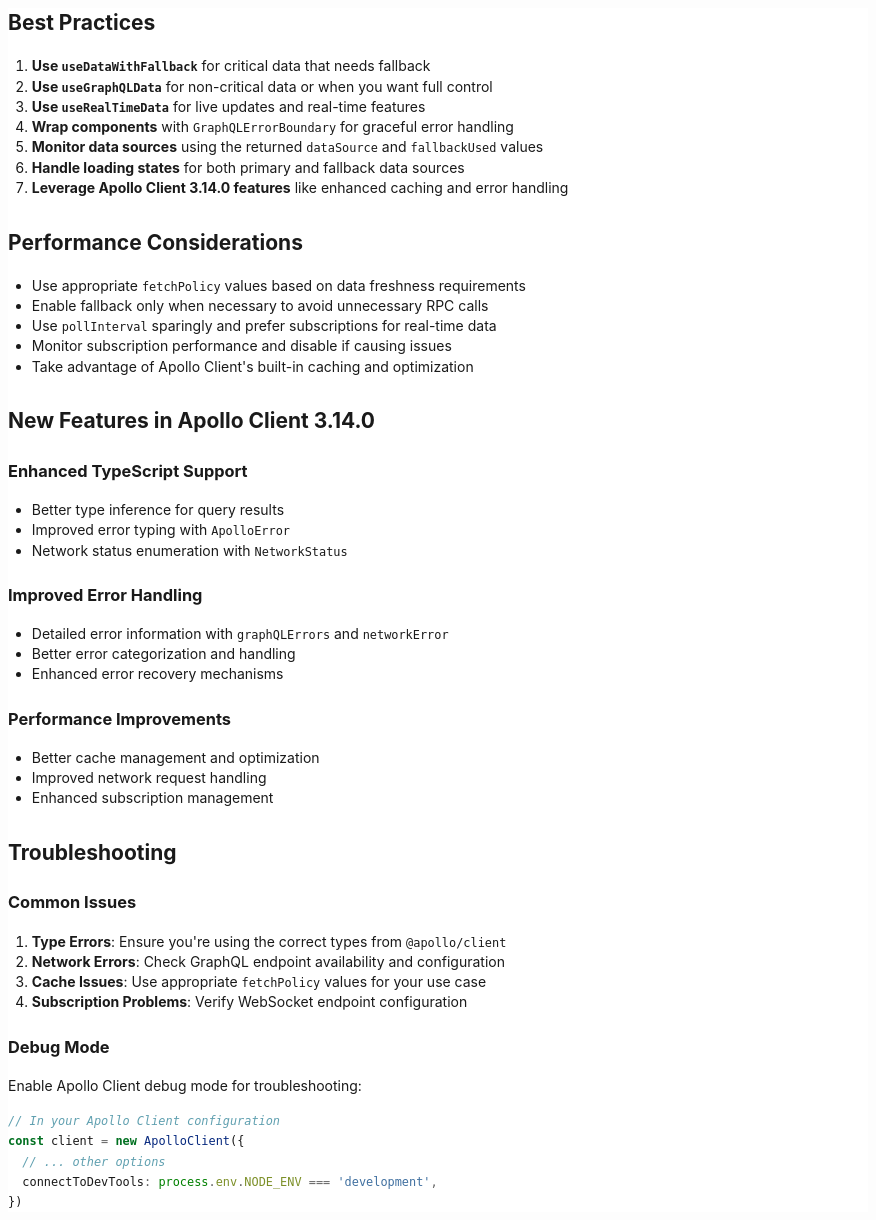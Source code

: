 ## Best Practices

1. **Use `useDataWithFallback`** for critical data that needs fallback
2. **Use `useGraphQLData`** for non-critical data or when you want full control
3. **Use `useRealTimeData`** for live updates and real-time features
4. **Wrap components** with `GraphQLErrorBoundary` for graceful error handling
5. **Monitor data sources** using the returned `dataSource` and `fallbackUsed` values
6. **Handle loading states** for both primary and fallback data sources
7. **Leverage Apollo Client 3.14.0 features** like enhanced caching and error handling

## Performance Considerations

- Use appropriate `fetchPolicy` values based on data freshness requirements
- Enable fallback only when necessary to avoid unnecessary RPC calls
- Use `pollInterval` sparingly and prefer subscriptions for real-time data
- Monitor subscription performance and disable if causing issues
- Take advantage of Apollo Client's built-in caching and optimization

## New Features in Apollo Client 3.14.0

### Enhanced TypeScript Support
- Better type inference for query results
- Improved error typing with `ApolloError`
- Network status enumeration with `NetworkStatus`

### Improved Error Handling
- Detailed error information with `graphQLErrors` and `networkError`
- Better error categorization and handling
- Enhanced error recovery mechanisms

### Performance Improvements
- Better cache management and optimization
- Improved network request handling
- Enhanced subscription management

## Troubleshooting

### Common Issues

1. **Type Errors**: Ensure you're using the correct types from `@apollo/client`
2. **Network Errors**: Check GraphQL endpoint availability and configuration
3. **Cache Issues**: Use appropriate `fetchPolicy` values for your use case
4. **Subscription Problems**: Verify WebSocket endpoint configuration

### Debug Mode

Enable Apollo Client debug mode for troubleshooting:

```typescript
// In your Apollo Client configuration
const client = new ApolloClient({
  // ... other options
  connectToDevTools: process.env.NODE_ENV === 'development',
})
```
